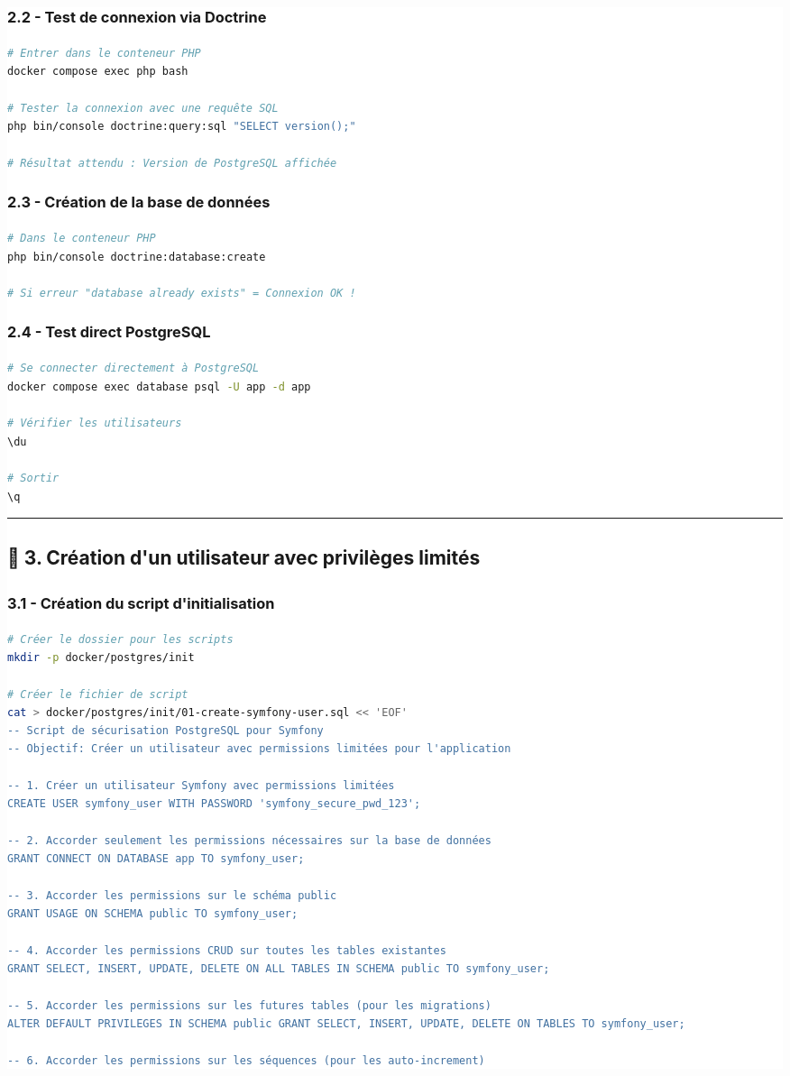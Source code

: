### **2.2 - Test de connexion via Doctrine**
```bash
# Entrer dans le conteneur PHP
docker compose exec php bash

# Tester la connexion avec une requête SQL
php bin/console doctrine:query:sql "SELECT version();"

# Résultat attendu : Version de PostgreSQL affichée
```

### **2.3 - Création de la base de données**
```bash
# Dans le conteneur PHP
php bin/console doctrine:database:create

# Si erreur "database already exists" = Connexion OK !
```

### **2.4 - Test direct PostgreSQL**
```bash
# Se connecter directement à PostgreSQL
docker compose exec database psql -U app -d app

# Vérifier les utilisateurs
\du

# Sortir
\q
```

---

## 🔐 **3. Création d'un utilisateur avec privilèges limités**

### **3.1 - Création du script d'initialisation**
```bash
# Créer le dossier pour les scripts
mkdir -p docker/postgres/init

# Créer le fichier de script
cat > docker/postgres/init/01-create-symfony-user.sql << 'EOF'
-- Script de sécurisation PostgreSQL pour Symfony
-- Objectif: Créer un utilisateur avec permissions limitées pour l'application

-- 1. Créer un utilisateur Symfony avec permissions limitées
CREATE USER symfony_user WITH PASSWORD 'symfony_secure_pwd_123';

-- 2. Accorder seulement les permissions nécessaires sur la base de données
GRANT CONNECT ON DATABASE app TO symfony_user;

-- 3. Accorder les permissions sur le schéma public
GRANT USAGE ON SCHEMA public TO symfony_user;

-- 4. Accorder les permissions CRUD sur toutes les tables existantes
GRANT SELECT, INSERT, UPDATE, DELETE ON ALL TABLES IN SCHEMA public TO symfony_user;

-- 5. Accorder les permissions sur les futures tables (pour les migrations)
ALTER DEFAULT PRIVILEGES IN SCHEMA public GRANT SELECT, INSERT, UPDATE, DELETE ON TABLES TO symfony_user;

-- 6. Accorder les permissions sur les séquences (pour les auto-increment)
```
